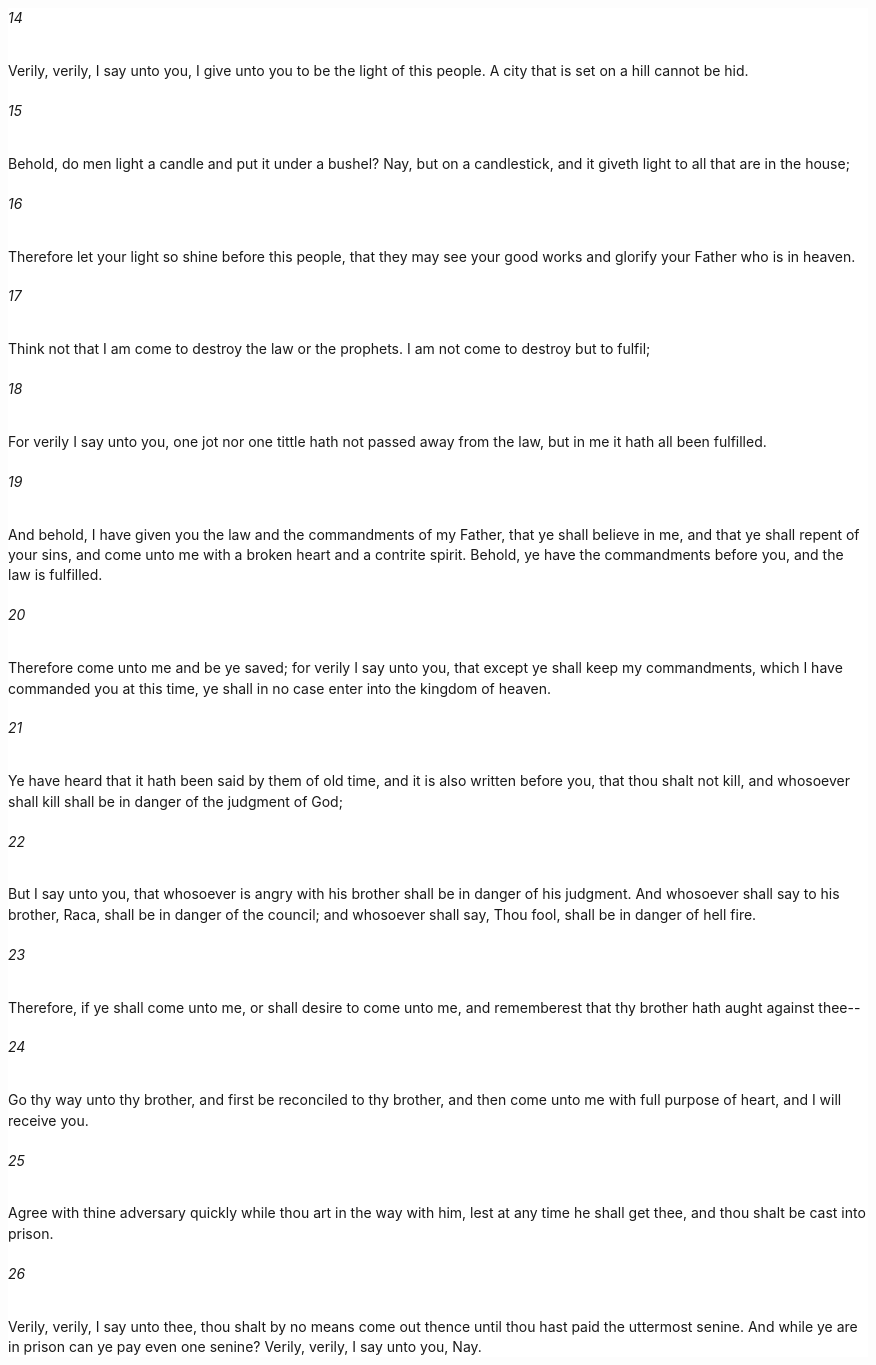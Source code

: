 ###### 14
Verily, verily, I say unto you, I give unto you to be the light of this people. A city that is set on a hill cannot be hid.

###### 15
Behold, do men light a candle and put it under a bushel? Nay, but on a candlestick, and it giveth light to all that are in the house;

###### 16
Therefore let your light so shine before this people, that they may see your good works and glorify your Father who is in heaven.

###### 17
Think not that I am come to destroy the law or the prophets. I am not come to destroy but to fulfil;

###### 18
For verily I say unto you, one jot nor one tittle hath not passed away from the law, but in me it hath all been fulfilled.

###### 19
And behold, I have given you the law and the commandments of my Father, that ye shall believe in me, and that ye shall repent of your sins, and come unto me with a broken heart and a contrite spirit. Behold, ye have the commandments before you, and the law is fulfilled.

###### 20
Therefore come unto me and be ye saved; for verily I say unto you, that except ye shall keep my commandments, which I have commanded you at this time, ye shall in no case enter into the kingdom of heaven.

###### 21
Ye have heard that it hath been said by them of old time, and it is also written before you, that thou shalt not kill, and whosoever shall kill shall be in danger of the judgment of God;

###### 22
But I say unto you, that whosoever is angry with his brother shall be in danger of his judgment. And whosoever shall say to his brother, Raca, shall be in danger of the council; and whosoever shall say, Thou fool, shall be in danger of hell fire.

###### 23
Therefore, if ye shall come unto me, or shall desire to come unto me, and rememberest that thy brother hath aught against thee--

###### 24
Go thy way unto thy brother, and first be reconciled to thy brother, and then come unto me with full purpose of heart, and I will receive you.

###### 25
Agree with thine adversary quickly while thou art in the way with him, lest at any time he shall get thee, and thou shalt be cast into prison.

###### 26
Verily, verily, I say unto thee, thou shalt by no means come out thence until thou hast paid the uttermost senine. And while ye are in prison can ye pay even one senine? Verily, verily, I say unto you, Nay.
